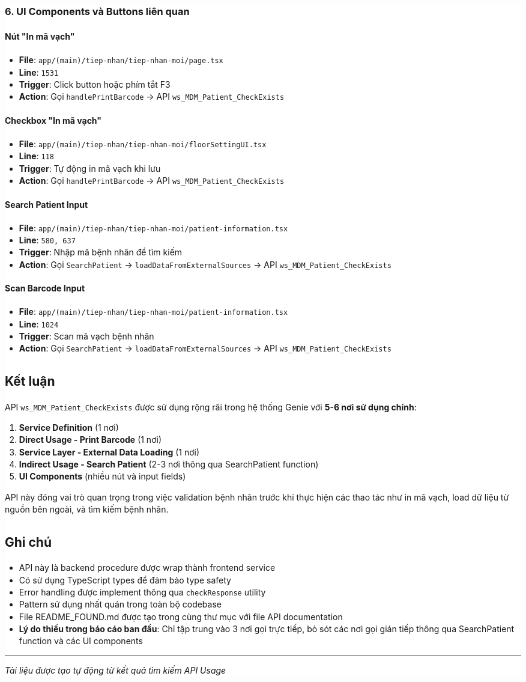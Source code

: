 ### 6. UI Components và Buttons liên quan

#### Nút "In mã vạch"
- **File**: `app/(main)/tiep-nhan/tiep-nhan-moi/page.tsx`
- **Line**: `1531`
- **Trigger**: Click button hoặc phím tắt F3
- **Action**: Gọi `handlePrintBarcode` → API `ws_MDM_Patient_CheckExists`

#### Checkbox "In mã vạch"
- **File**: `app/(main)/tiep-nhan/tiep-nhan-moi/floorSettingUI.tsx`
- **Line**: `118`
- **Trigger**: Tự động in mã vạch khi lưu
- **Action**: Gọi `handlePrintBarcode` → API `ws_MDM_Patient_CheckExists`

#### Search Patient Input
- **File**: `app/(main)/tiep-nhan/tiep-nhan-moi/patient-information.tsx`
- **Line**: `580, 637`
- **Trigger**: Nhập mã bệnh nhân để tìm kiếm
- **Action**: Gọi `SearchPatient` → `loadDataFromExternalSources` → API `ws_MDM_Patient_CheckExists`

#### Scan Barcode Input
- **File**: `app/(main)/tiep-nhan/tiep-nhan-moi/patient-information.tsx`
- **Line**: `1024`
- **Trigger**: Scan mã vạch bệnh nhân
- **Action**: Gọi `SearchPatient` → `loadDataFromExternalSources` → API `ws_MDM_Patient_CheckExists`

## Kết luận
API `ws_MDM_Patient_CheckExists` được sử dụng rộng rãi trong hệ thống Genie với **5-6 nơi sử dụng chính**:

1. **Service Definition** (1 nơi)
2. **Direct Usage - Print Barcode** (1 nơi)
3. **Service Layer - External Data Loading** (1 nơi)
4. **Indirect Usage - Search Patient** (2-3 nơi thông qua SearchPatient function)
5. **UI Components** (nhiều nút và input fields)

API này đóng vai trò quan trọng trong việc validation bệnh nhân trước khi thực hiện các thao tác như in mã vạch, load dữ liệu từ nguồn bên ngoài, và tìm kiếm bệnh nhân.

## Ghi chú
- API này là backend procedure được wrap thành frontend service
- Có sử dụng TypeScript types để đảm bảo type safety
- Error handling được implement thông qua `checkResponse` utility
- Pattern sử dụng nhất quán trong toàn bộ codebase
- File README_FOUND.md được tạo trong cùng thư mục với file API documentation
- **Lý do thiếu trong báo cáo ban đầu**: Chỉ tập trung vào 3 nơi gọi trực tiếp, bỏ sót các nơi gọi gián tiếp thông qua SearchPatient function và các UI components

---
*Tài liệu được tạo tự động từ kết quả tìm kiếm API Usage*
